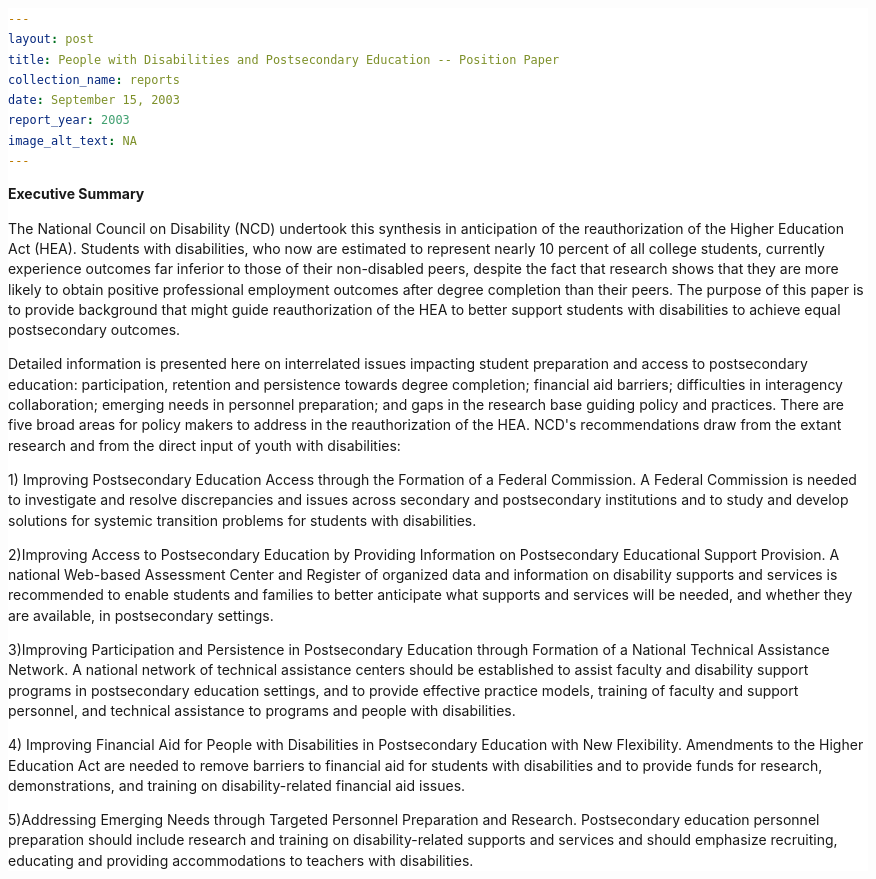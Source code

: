 ```yaml
---
layout: post
title: People with Disabilities and Postsecondary Education -- Position Paper
collection_name: reports
date: September 15, 2003
report_year: 2003
image_alt_text: NA
---
```

**Executive Summary**



The National Council on Disability (NCD) undertook this synthesis in anticipation of the reauthorization of the Higher Education Act (HEA). Students with disabilities, who now are estimated to represent nearly 10 percent of all college students, currently experience outcomes far inferior to those of their non-disabled peers, despite the fact that research shows that they are more likely to obtain positive professional employment outcomes after degree completion than their peers. The purpose of this paper is to provide background that might guide reauthorization of the HEA to better support students with disabilities to achieve equal postsecondary outcomes.

Detailed information is presented here on interrelated issues impacting student preparation and access to postsecondary education: participation, retention and persistence towards degree completion; financial aid barriers; difficulties in interagency collaboration; emerging needs in personnel preparation; and gaps in the research base guiding policy and practices. There are five broad areas for policy makers to address in the reauthorization of the HEA. NCD's recommendations draw from the extant research and from the direct input of youth with disabilities:

1) Improving Postsecondary Education Access through the Formation of a Federal Commission. A Federal Commission is needed to investigate and resolve discrepancies and issues across secondary and postsecondary institutions and to study and develop solutions for systemic transition problems for students with disabilities.

2)Improving Access to Postsecondary Education by Providing Information on Postsecondary Educational Support Provision. A national Web-based Assessment Center and Register of organized data and information on disability supports and services is recommended to enable students and families to better anticipate what supports and services will be needed, and whether they are available, in postsecondary settings.

3)Improving Participation and Persistence in Postsecondary Education through Formation of a National Technical Assistance Network. A national network of technical assistance centers should be established to assist faculty and disability support programs in postsecondary education settings, and to provide effective practice models, training of faculty and support personnel, and technical assistance to programs and people with disabilities.

4) Improving Financial Aid for People with Disabilities in Postsecondary Education with New Flexibility. Amendments to the Higher Education Act are needed to remove barriers to financial aid for students with disabilities and to provide funds for research, demonstrations, and training on disability-related financial aid issues.

5)Addressing Emerging Needs through Targeted Personnel Preparation and Research. Postsecondary education personnel preparation should include research and training on disability-related supports and services and should emphasize recruiting, educating and providing accommodations to teachers with disabilities.
